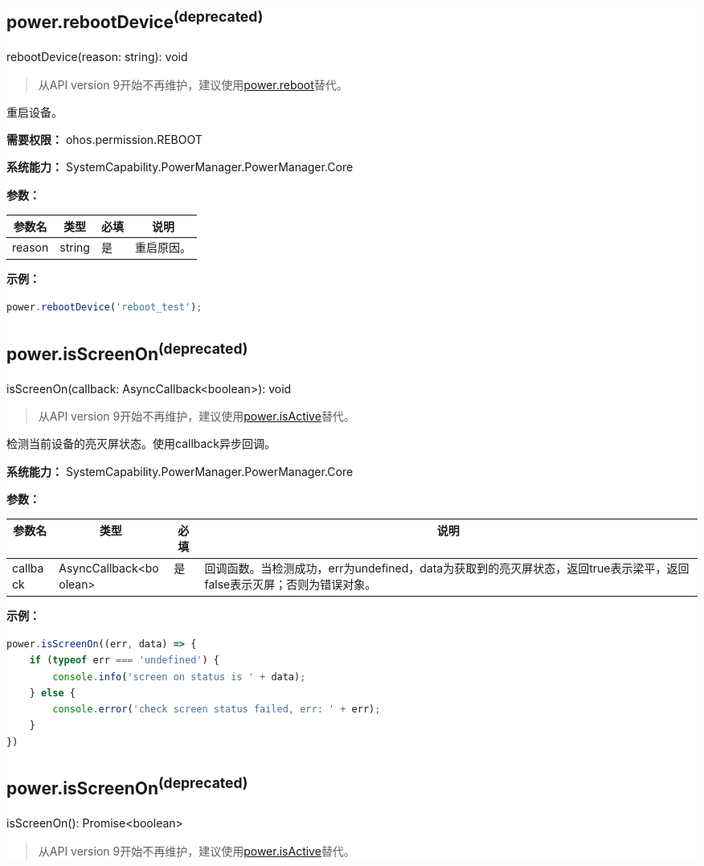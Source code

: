 ## power.rebootDevice<sup>(deprecated)</sup>

rebootDevice(reason: string): void

> 从API version 9开始不再维护，建议使用[power.reboot](#powerreboot9)替代。

重启设备。

**需要权限：** ohos.permission.REBOOT

**系统能力：** SystemCapability.PowerManager.PowerManager.Core

**参数：**

| 参数名    | 类型     | 必填   | 说明    |
| ------ | ------ | ---- | ----- |
| reason | string | 是    | 重启原因。 |

**示例：**

```js
power.rebootDevice('reboot_test');
```

## power.isScreenOn<sup>(deprecated)</sup>

isScreenOn(callback: AsyncCallback&lt;boolean&gt;): void

> 从API version 9开始不再维护，建议使用[power.isActive](#powerisactive9)替代。

检测当前设备的亮灭屏状态。使用callback异步回调。

**系统能力：** SystemCapability.PowerManager.PowerManager.Core

**参数：**

| 参数名   | 类型                         | 必填 | 说明                                                         |
| -------- | ---------------------------- | ---- | ------------------------------------------------------------ |
| callback | AsyncCallback&lt;boolean&gt; | 是   | 回调函数。当检测成功，err为undefined，data为获取到的亮灭屏状态，返回true表示梁平，返回false表示灭屏；否则为错误对象。 |

**示例：**

```js
power.isScreenOn((err, data) => {
    if (typeof err === 'undefined') {
        console.info('screen on status is ' + data);
    } else {
        console.error('check screen status failed, err: ' + err);
    }
})
```

## power.isScreenOn<sup>(deprecated)</sup>

isScreenOn(): Promise&lt;boolean&gt;

> 从API version 9开始不再维护，建议使用[power.isActive](#powerisactive9)替代。
